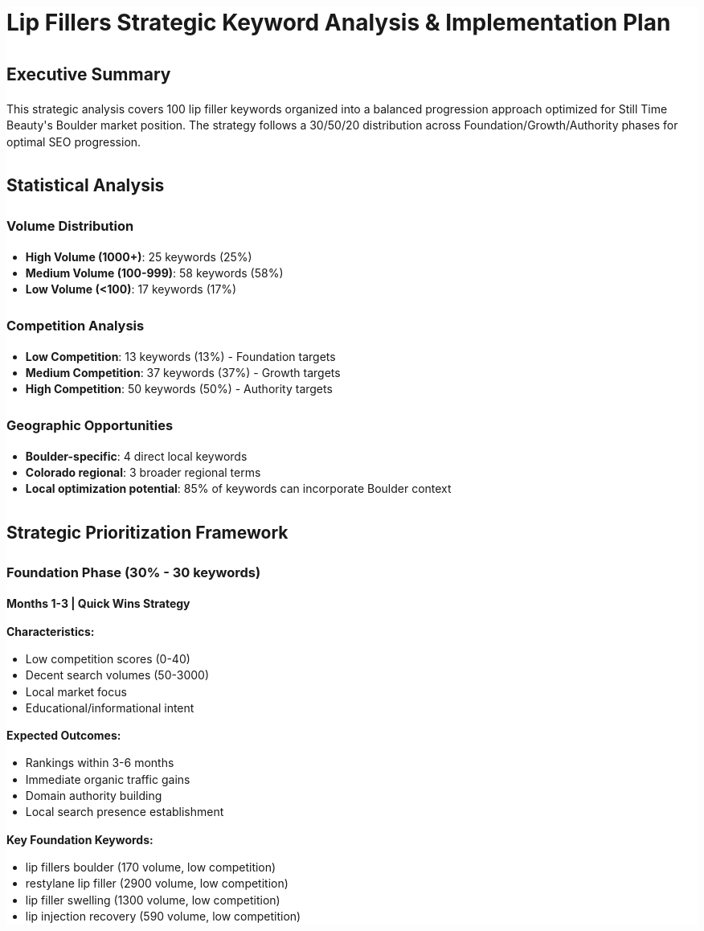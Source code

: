 # Lip Fillers Strategic Keyword Analysis & Implementation Plan

## Executive Summary

This strategic analysis covers 100 lip filler keywords organized into a balanced progression approach optimized for Still Time Beauty's Boulder market position. The strategy follows a 30/50/20 distribution across Foundation/Growth/Authority phases for optimal SEO progression.

## Statistical Analysis

### Volume Distribution
- **High Volume (1000+)**: 25 keywords (25%)
- **Medium Volume (100-999)**: 58 keywords (58%)
- **Low Volume (<100)**: 17 keywords (17%)

### Competition Analysis
- **Low Competition**: 13 keywords (13%) - Foundation targets
- **Medium Competition**: 37 keywords (37%) - Growth targets  
- **High Competition**: 50 keywords (50%) - Authority targets

### Geographic Opportunities
- **Boulder-specific**: 4 direct local keywords
- **Colorado regional**: 3 broader regional terms
- **Local optimization potential**: 85% of keywords can incorporate Boulder context

## Strategic Prioritization Framework

### Foundation Phase (30% - 30 keywords)
**Months 1-3 | Quick Wins Strategy**

**Characteristics:**
- Low competition scores (0-40)
- Decent search volumes (50-3000)
- Local market focus
- Educational/informational intent

**Expected Outcomes:**
- Rankings within 3-6 months
- Immediate organic traffic gains
- Domain authority building
- Local search presence establishment

**Key Foundation Keywords:**
- lip fillers boulder (170 volume, low competition)
- restylane lip filler (2900 volume, low competition)
- lip filler swelling (1300 volume, low competition)
- lip injection recovery (590 volume, low competition)
